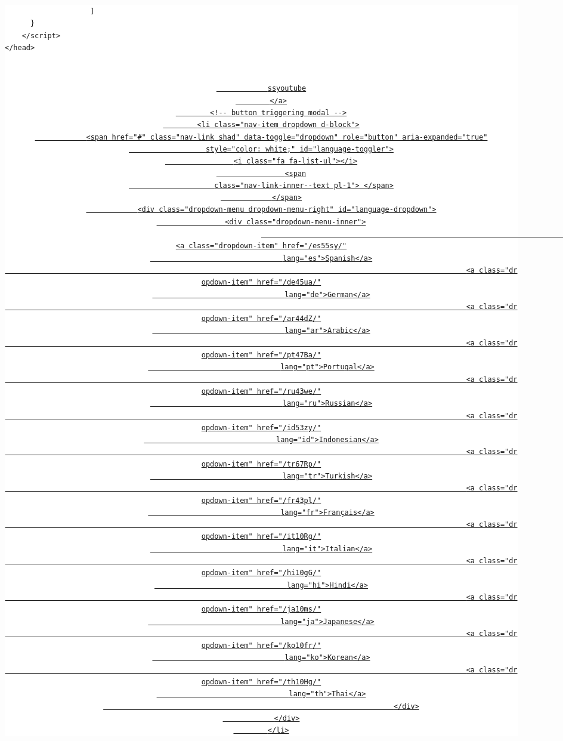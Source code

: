                         ]
          }
        </script>
    </head>

<body>
<header>
    <nav class="topnav navbar navbar-expand-lg navbar-dark bg-primary">
        <div class="container">
            <a class="navbar-brand" href="https://ssyoutube.com/en696Vp/">
                <img loading="lazy" src="https://ssyoutube.com/img/logo.svg" alt="">

                ssyoutube
            </a>
            <!-- button triggering modal -->
            <li class="nav-item dropdown d-block">
                <span href="#" class="nav-link shad" data-toggle="dropdown" role="button" aria-expanded="true"
                      style="color: white;" id="language-toggler">
                    <i class="fa fa-list-ul"></i>
                    <span
                        class="nav-link-inner--text pl-1"> </span>
                </span>
                <div class="dropdown-menu dropdown-menu-right" id="language-dropdown">
                    <div class="dropdown-menu-inner">
                                                                                                                                        <a class="dropdown-item" href="/es55sy/"
                                   lang="es">Spanish</a>
                                                                                                                <a class="dropdown-item" href="/de45ua/"
                                   lang="de">German</a>
                                                                                                                <a class="dropdown-item" href="/ar44dZ/"
                                   lang="ar">Arabic</a>
                                                                                                                <a class="dropdown-item" href="/pt47Ba/"
                                   lang="pt">Portugal</a>
                                                                                                                <a class="dropdown-item" href="/ru43we/"
                                   lang="ru">Russian</a>
                                                                                                                <a class="dropdown-item" href="/id53zy/"
                                   lang="id">Indonesian</a>
                                                                                                                <a class="dropdown-item" href="/tr67Rp/"
                                   lang="tr">Turkish</a>
                                                                                                                <a class="dropdown-item" href="/fr43pl/"
                                   lang="fr">Français</a>
                                                                                                                <a class="dropdown-item" href="/it10Rg/"
                                   lang="it">Italian</a>
                                                                                                                <a class="dropdown-item" href="/hi10gG/"
                                   lang="hi">Hindi</a>
                                                                                                                <a class="dropdown-item" href="/ja10ms/"
                                   lang="ja">Japanese</a>
                                                                                                                <a class="dropdown-item" href="/ko10fr/"
                                   lang="ko">Korean</a>
                                                                                                                <a class="dropdown-item" href="/th10Hg/"
                                   lang="th">Thai</a>
                                                                        </div>
                </div>
            </li>
